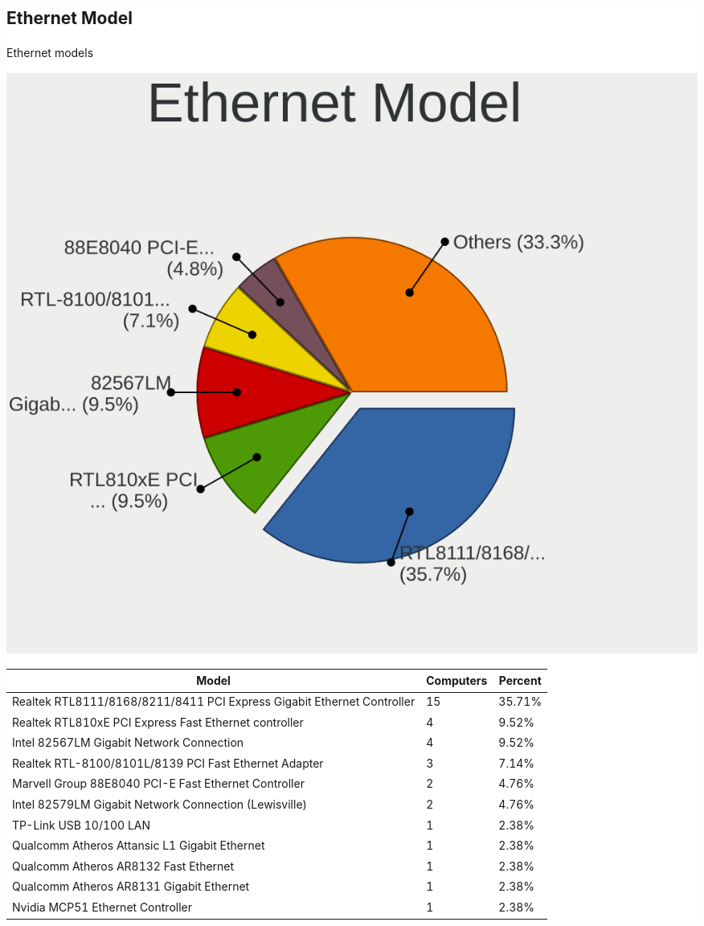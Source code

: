 Ethernet Model
--------------

Ethernet models

![Ethernet Model](./images/pie_chart/net_ethernet_model.svg)


| Model                                                                  | Computers | Percent |
|------------------------------------------------------------------------|-----------|---------|
| Realtek RTL8111/8168/8211/8411 PCI Express Gigabit Ethernet Controller | 15        | 35.71%  |
| Realtek RTL810xE PCI Express Fast Ethernet controller                  | 4         | 9.52%   |
| Intel 82567LM Gigabit Network Connection                               | 4         | 9.52%   |
| Realtek RTL-8100/8101L/8139 PCI Fast Ethernet Adapter                  | 3         | 7.14%   |
| Marvell Group 88E8040 PCI-E Fast Ethernet Controller                   | 2         | 4.76%   |
| Intel 82579LM Gigabit Network Connection (Lewisville)                  | 2         | 4.76%   |
| TP-Link USB 10/100 LAN                                                 | 1         | 2.38%   |
| Qualcomm Atheros Attansic L1 Gigabit Ethernet                          | 1         | 2.38%   |
| Qualcomm Atheros AR8132 Fast Ethernet                                  | 1         | 2.38%   |
| Qualcomm Atheros AR8131 Gigabit Ethernet                               | 1         | 2.38%   |
| Nvidia MCP51 Ethernet Controller                                       | 1         | 2.38%   |